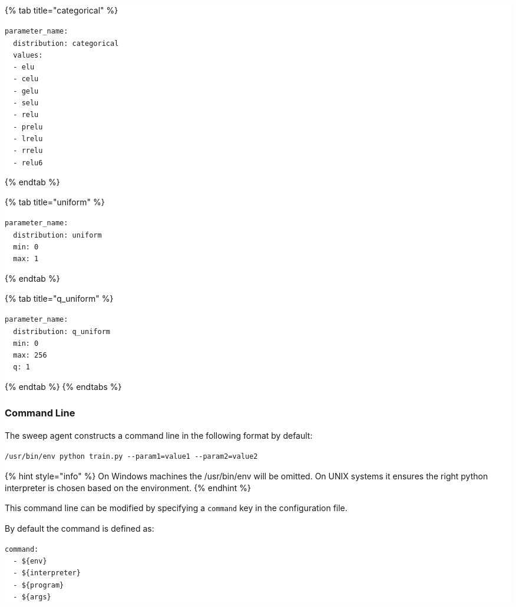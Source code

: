 {% tab title="categorical" %}
```text
parameter_name:
  distribution: categorical
  values:
  - elu
  - celu
  - gelu
  - selu
  - relu
  - prelu
  - lrelu
  - rrelu
  - relu6
```
{% endtab %}

{% tab title="uniform" %}
```
parameter_name:
  distribution: uniform
  min: 0
  max: 1
```
{% endtab %}

{% tab title="q\_uniform" %}
```
parameter_name:
  distribution: q_uniform
  min: 0
  max: 256
  q: 1
```
{% endtab %}
{% endtabs %}

### Command Line <a id="command"></a>

The sweep agent constructs a command line in the following format by default:

```text
/usr/bin/env python train.py --param1=value1 --param2=value2
```

{% hint style="info" %}
On Windows machines the /usr/bin/env will be omitted.  On UNIX systems it ensures the right python interpreter is chosen based on the environment.
{% endhint %}

This command line can be modified by specifying a `command` key in the configuration file.

By default the command is defined as:

```text
command:
  - ${env}
  - ${interpreter}
  - ${program}
  - ${args}
```
